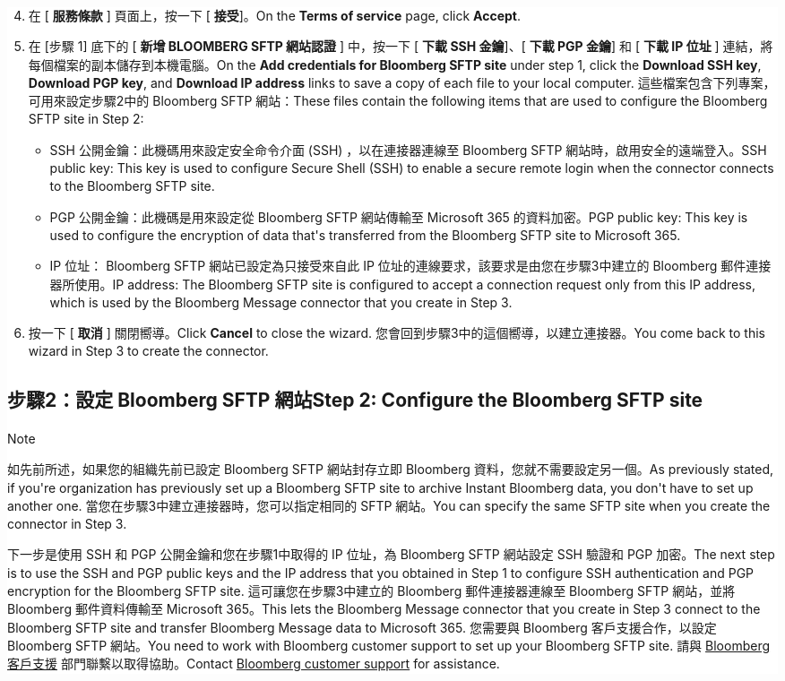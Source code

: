 4. <span data-ttu-id="40714-163">在 [ **服務條款** ] 頁面上，按一下 [ **接受**]。</span><span class="sxs-lookup"><span data-stu-id="40714-163">On the **Terms of service** page, click **Accept**.</span></span>

5. <span data-ttu-id="40714-164">在 [步驟 1] 底下的 [ **新增 BLOOMBERG SFTP 網站認證** ] 中，按一下 [ **下載 SSH 金鑰**]、[ **下載 PGP 金鑰**] 和 [ **下載 IP 位址** ] 連結，將每個檔案的副本儲存到本機電腦。</span><span class="sxs-lookup"><span data-stu-id="40714-164">On the **Add credentials for Bloomberg SFTP site** under step 1, click the **Download SSH key**, **Download PGP key**, and **Download IP address** links to save a copy of each file to your local computer.</span></span> <span data-ttu-id="40714-165">這些檔案包含下列專案，可用來設定步驟2中的 Bloomberg SFTP 網站：</span><span class="sxs-lookup"><span data-stu-id="40714-165">These files contain the following items that are used to configure the Bloomberg SFTP site in Step 2:</span></span>

   - <span data-ttu-id="40714-166">SSH 公開金鑰：此機碼用來設定安全命令介面 (SSH) ，以在連接器連線至 Bloomberg SFTP 網站時，啟用安全的遠端登入。</span><span class="sxs-lookup"><span data-stu-id="40714-166">SSH public key: This key is used to configure Secure Shell (SSH) to enable a secure remote login when the connector connects to the Bloomberg SFTP site.</span></span>

   - <span data-ttu-id="40714-167">PGP 公開金鑰：此機碼是用來設定從 Bloomberg SFTP 網站傳輸至 Microsoft 365 的資料加密。</span><span class="sxs-lookup"><span data-stu-id="40714-167">PGP public key: This key is used to configure the encryption of data that's transferred from the Bloomberg SFTP site to Microsoft 365.</span></span>

   - <span data-ttu-id="40714-168">IP 位址： Bloomberg SFTP 網站已設定為只接受來自此 IP 位址的連線要求，該要求是由您在步驟3中建立的 Bloomberg 郵件連接器所使用。</span><span class="sxs-lookup"><span data-stu-id="40714-168">IP address: The Bloomberg SFTP site is configured to accept a connection request only from this IP address, which is used by the Bloomberg Message connector that you create in Step 3.</span></span>

6. <span data-ttu-id="40714-169">按一下 [ **取消** ] 關閉嚮導。</span><span class="sxs-lookup"><span data-stu-id="40714-169">Click **Cancel** to close the wizard.</span></span> <span data-ttu-id="40714-170">您會回到步驟3中的這個嚮導，以建立連接器。</span><span class="sxs-lookup"><span data-stu-id="40714-170">You come back to this wizard in Step 3 to create the connector.</span></span>

## <a name="step-2-configure-the-bloomberg-sftp-site"></a><span data-ttu-id="40714-171">步驟2：設定 Bloomberg SFTP 網站</span><span class="sxs-lookup"><span data-stu-id="40714-171">Step 2: Configure the Bloomberg SFTP site</span></span>

> [!NOTE]
> <span data-ttu-id="40714-172">如先前所述，如果您的組織先前已設定 Bloomberg SFTP 網站封存立即 Bloomberg 資料，您就不需要設定另一個。</span><span class="sxs-lookup"><span data-stu-id="40714-172">As previously stated, if you're organization has previously set up a Bloomberg SFTP site to archive Instant Bloomberg data, you don't have to set up another one.</span></span> <span data-ttu-id="40714-173">當您在步驟3中建立連接器時，您可以指定相同的 SFTP 網站。</span><span class="sxs-lookup"><span data-stu-id="40714-173">You can specify the same SFTP site when you create the connector in Step 3.</span></span>

<span data-ttu-id="40714-174">下一步是使用 SSH 和 PGP 公開金鑰和您在步驟1中取得的 IP 位址，為 Bloomberg SFTP 網站設定 SSH 驗證和 PGP 加密。</span><span class="sxs-lookup"><span data-stu-id="40714-174">The next step is to use the SSH and PGP public keys and the IP address that you obtained in Step 1 to configure SSH authentication and PGP encryption for the Bloomberg SFTP site.</span></span> <span data-ttu-id="40714-175">這可讓您在步驟3中建立的 Bloomberg 郵件連接器連線至 Bloomberg SFTP 網站，並將 Bloomberg 郵件資料傳輸至 Microsoft 365。</span><span class="sxs-lookup"><span data-stu-id="40714-175">This lets the Bloomberg Message connector that you create in Step 3 connect to the Bloomberg SFTP site and transfer Bloomberg Message data to Microsoft 365.</span></span> <span data-ttu-id="40714-176">您需要與 Bloomberg 客戶支援合作，以設定 Bloomberg SFTP 網站。</span><span class="sxs-lookup"><span data-stu-id="40714-176">You need to work with Bloomberg customer support to set up your Bloomberg SFTP site.</span></span> <span data-ttu-id="40714-177">請與 [Bloomberg 客戶支援](https://service.bloomberg.com/portal/sessions/new?utm_source=bloomberg-menu&utm_medium=csc) 部門聯繫以取得協助。</span><span class="sxs-lookup"><span data-stu-id="40714-177">Contact [Bloomberg customer support](https://service.bloomberg.com/portal/sessions/new?utm_source=bloomberg-menu&utm_medium=csc) for assistance.</span></span>
